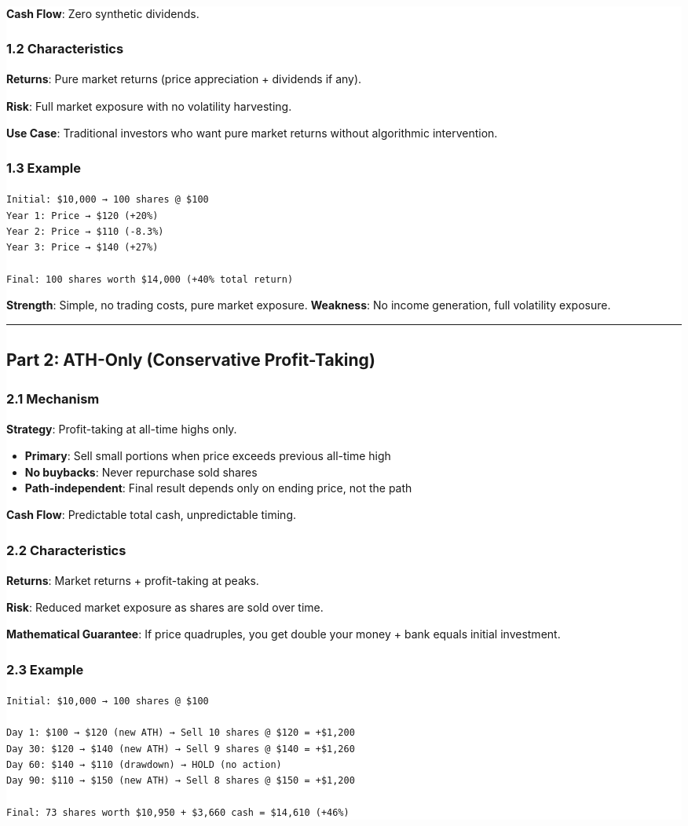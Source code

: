 **Cash Flow**: Zero synthetic dividends.

### 1.2 Characteristics

**Returns**: Pure market returns (price appreciation + dividends if any).

**Risk**: Full market exposure with no volatility harvesting.

**Use Case**: Traditional investors who want pure market returns without algorithmic intervention.

### 1.3 Example

```
Initial: $10,000 → 100 shares @ $100
Year 1: Price → $120 (+20%)
Year 2: Price → $110 (-8.3%)
Year 3: Price → $140 (+27%)

Final: 100 shares worth $14,000 (+40% total return)
```

**Strength**: Simple, no trading costs, pure market exposure.
**Weakness**: No income generation, full volatility exposure.

---

## Part 2: ATH-Only (Conservative Profit-Taking)

### 2.1 Mechanism

**Strategy**: Profit-taking at all-time highs only.
- **Primary**: Sell small portions when price exceeds previous all-time high
- **No buybacks**: Never repurchase sold shares
- **Path-independent**: Final result depends only on ending price, not the path

**Cash Flow**: Predictable total cash, unpredictable timing.

### 2.2 Characteristics

**Returns**: Market returns + profit-taking at peaks.

**Risk**: Reduced market exposure as shares are sold over time.

**Mathematical Guarantee**: If price quadruples, you get double your money + bank equals initial investment.

### 2.3 Example

```
Initial: $10,000 → 100 shares @ $100

Day 1: $100 → $120 (new ATH) → Sell 10 shares @ $120 = +$1,200
Day 30: $120 → $140 (new ATH) → Sell 9 shares @ $140 = +$1,260
Day 60: $140 → $110 (drawdown) → HOLD (no action)
Day 90: $110 → $150 (new ATH) → Sell 8 shares @ $150 = +$1,200

Final: 73 shares worth $10,950 + $3,660 cash = $14,610 (+46%)
```
